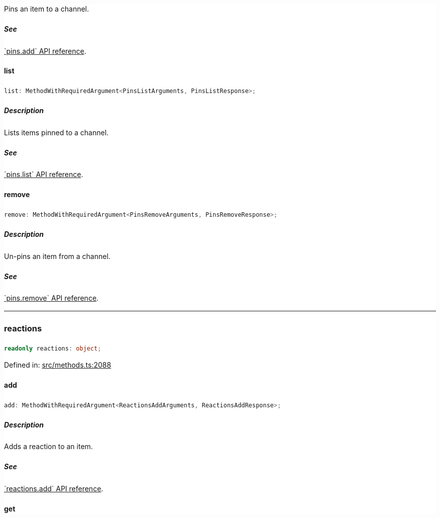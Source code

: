 Pins an item to a channel.

##### See

[\`pins.add\` API reference](https://docs.slack.dev/reference/methods/pins.add).

#### list

```ts
list: MethodWithRequiredArgument<PinsListArguments, PinsListResponse>;
```

##### Description

Lists items pinned to a channel.

##### See

[\`pins.list\` API reference](https://docs.slack.dev/reference/methods/pins.list).

#### remove

```ts
remove: MethodWithRequiredArgument<PinsRemoveArguments, PinsRemoveResponse>;
```

##### Description

Un-pins an item from a channel.

##### See

[\`pins.remove\` API reference](https://docs.slack.dev/reference/methods/pins.remove).

***

### reactions

```ts
readonly reactions: object;
```

Defined in: [src/methods.ts:2088](https://github.com/slackapi/node-slack-sdk/blob/main/packages/web-api/src/methods.ts#L2088)

#### add

```ts
add: MethodWithRequiredArgument<ReactionsAddArguments, ReactionsAddResponse>;
```

##### Description

Adds a reaction to an item.

##### See

[\`reactions.add\` API reference](https://docs.slack.dev/reference/methods/reactions.add).

#### get
